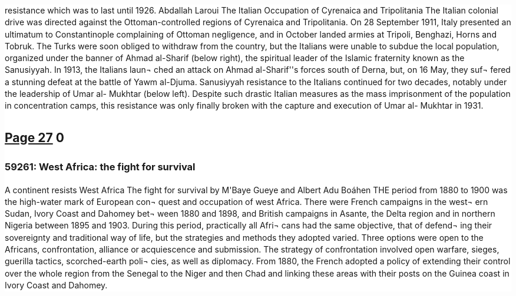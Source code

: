 resistance which was to last until 1926.
Abdallah Laroui
The Italian Occupation of Cyrenaica and Tripolitania
The Italian colonial drive was directed
against the Ottoman-controlled regions of
Cyrenaica and Tripolitania. On 28
September 1911, Italy presented an
ultimatum to Constantinople complaining
of Ottoman negligence, and in October
landed armies at Tripoli, Benghazi, Horns
and Tobruk. The Turks were soon obliged
to withdraw from the country, but the
Italians were unable to subdue the local
population, organized under the banner of
Ahmad al-Sharif (below right), the spiritual
leader of the Islamic fraternity known as
the Sanusiyyah. In 1913, the Italians laun¬
ched an attack on Ahmad al-Sharif''s forces
south of Derna, but, on 16 May, they suf¬
fered a stunning defeat at the battle of
Yawm al-Djuma. Sanusiyyah resistance to
the Italians continued for two decades,
notably under the leadership of Umar al-
Mukhtar (below left). Despite such drastic
Italian measures as the mass imprisonment
of the population in concentration camps,
this resistance was only finally broken with
the capture and execution of Umar al-
Mukhtar in 1931.

## [Page 27](https://demo.humlab.umu.se/courier/074683engo.pdf#page=27) 0

### 59261: West Africa: the fight for survival

A continent resists
West Africa
The fight for survival
by M'Baye Gueye and Albert Adu Boáhen
THE period from 1880 to 1900 was the
high-water mark of European con¬
quest and occupation of west Africa.
There were French campaigns in the west¬
ern Sudan, Ivory Coast and Dahomey bet¬
ween 1880 and 1898, and British campaigns
in Asante, the Delta region and in northern
Nigeria between 1895 and 1903.
During this period, practically all Afri¬
cans had the same objective, that of defend¬
ing their sovereignty and traditional way of
life, but the strategies and methods they
adopted varied. Three options were open to
the Africans, confrontation, alliance or
acquiescence and submission. The strategy
of confrontation involved open warfare,
sieges, guerilla tactics, scorched-earth poli¬
cies, as well as diplomacy.
From 1880, the French adopted a policy
of extending their control over the whole
region from the Senegal to the Niger and
then Chad and linking these areas with their
posts on the Guinea coast in Ivory Coast
and Dahomey.